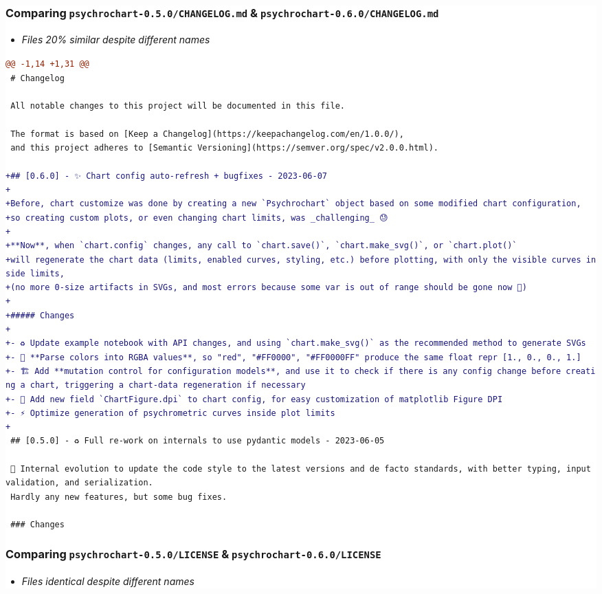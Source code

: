 ### Comparing `psychrochart-0.5.0/CHANGELOG.md` & `psychrochart-0.6.0/CHANGELOG.md`

 * *Files 20% similar despite different names*

```diff
@@ -1,14 +1,31 @@
 # Changelog
 
 All notable changes to this project will be documented in this file.
 
 The format is based on [Keep a Changelog](https://keepachangelog.com/en/1.0.0/),
 and this project adheres to [Semantic Versioning](https://semver.org/spec/v2.0.0.html).
 
+## [0.6.0] - ✨ Chart config auto-refresh + bugfixes - 2023-06-07
+
+Before, chart customize was done by creating a new `Psychrochart` object based on some modified chart configuration,
+so creating custom plots, or even changing chart limits, was _challenging_ 😓
+
+**Now**, when `chart.config` changes, any call to `chart.save()`, `chart.make_svg()`, or `chart.plot()`
+will regenerate the chart data (limits, enabled curves, styling, etc.) before plotting, with only the visible curves inside limits,
+(no more 0-size artifacts in SVGs, and most errors because some var is out of range should be gone now 🤞)
+
+##### Changes
+
+- ♻️ Update example notebook with API changes, and using `chart.make_svg()` as the recommended method to generate SVGs
+- 💄 **Parse colors into RGBA values**, so "red", "#FF0000", "#FF0000FF" produce the same float repr [1., 0., 0., 1.]
+- 🏗️ Add **mutation control for configuration models**, and use it to check if there is any config change before creating a chart, triggering a chart-data regeneration if necessary
+- 🔧 Add new field `ChartFigure.dpi` to chart config, for easy customization of matplotlib Figure DPI
+- ⚡️ Optimize generation of psychrometric curves inside plot limits
+
 ## [0.5.0] - ♻️ Full re-work on internals to use pydantic models - 2023-06-05
 
 🧹 Internal evolution to update the code style to the latest versions and de facto standards, with better typing, input validation, and serialization.
 Hardly any new features, but some bug fixes.
 
 ### Changes
```

### Comparing `psychrochart-0.5.0/LICENSE` & `psychrochart-0.6.0/LICENSE`

 * *Files identical despite different names*
